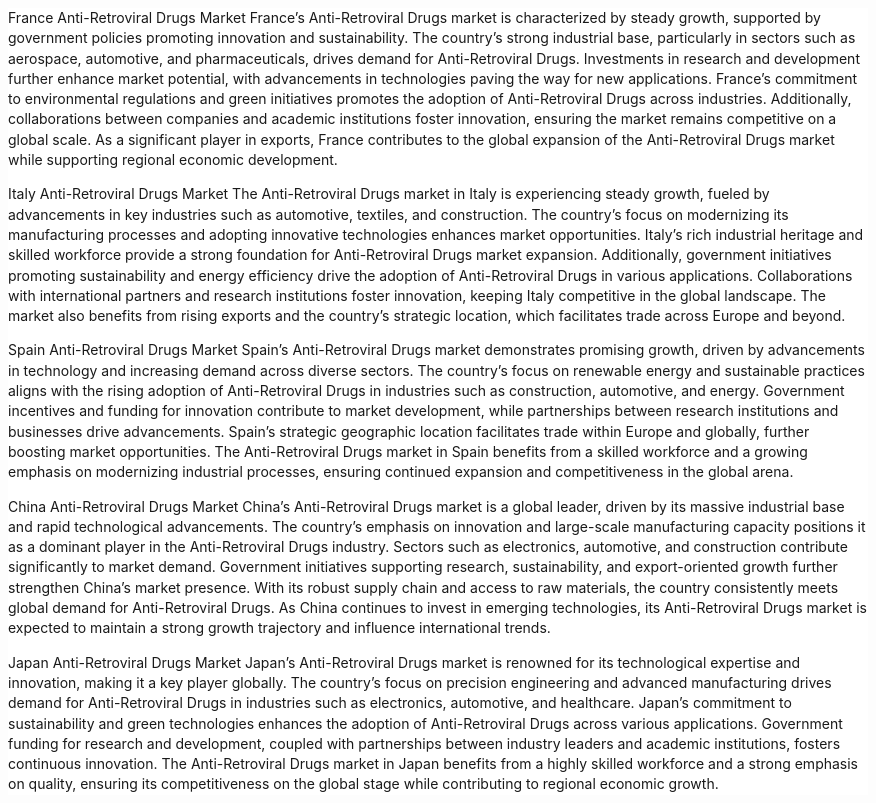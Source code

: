 France Anti-Retroviral Drugs Market
France’s Anti-Retroviral Drugs market is characterized by steady growth, supported by government policies promoting innovation and sustainability. The country’s strong industrial base, particularly in sectors such as aerospace, automotive, and pharmaceuticals, drives demand for Anti-Retroviral Drugs. Investments in research and development further enhance market potential, with advancements in technologies paving the way for new applications. France’s commitment to environmental regulations and green initiatives promotes the adoption of Anti-Retroviral Drugs across industries. Additionally, collaborations between companies and academic institutions foster innovation, ensuring the market remains competitive on a global scale. As a significant player in exports, France contributes to the global expansion of the Anti-Retroviral Drugs market while supporting regional economic development.

Italy Anti-Retroviral Drugs Market
The Anti-Retroviral Drugs market in Italy is experiencing steady growth, fueled by advancements in key industries such as automotive, textiles, and construction. The country’s focus on modernizing its manufacturing processes and adopting innovative technologies enhances market opportunities. Italy’s rich industrial heritage and skilled workforce provide a strong foundation for Anti-Retroviral Drugs market expansion. Additionally, government initiatives promoting sustainability and energy efficiency drive the adoption of Anti-Retroviral Drugs in various applications. Collaborations with international partners and research institutions foster innovation, keeping Italy competitive in the global landscape. The market also benefits from rising exports and the country’s strategic location, which facilitates trade across Europe and beyond.

Spain Anti-Retroviral Drugs Market
Spain’s Anti-Retroviral Drugs market demonstrates promising growth, driven by advancements in technology and increasing demand across diverse sectors. The country’s focus on renewable energy and sustainable practices aligns with the rising adoption of Anti-Retroviral Drugs in industries such as construction, automotive, and energy. Government incentives and funding for innovation contribute to market development, while partnerships between research institutions and businesses drive advancements. Spain’s strategic geographic location facilitates trade within Europe and globally, further boosting market opportunities. The Anti-Retroviral Drugs market in Spain benefits from a skilled workforce and a growing emphasis on modernizing industrial processes, ensuring continued expansion and competitiveness in the global arena.

China Anti-Retroviral Drugs Market
China’s Anti-Retroviral Drugs market is a global leader, driven by its massive industrial base and rapid technological advancements. The country’s emphasis on innovation and large-scale manufacturing capacity positions it as a dominant player in the Anti-Retroviral Drugs industry. Sectors such as electronics, automotive, and construction contribute significantly to market demand. Government initiatives supporting research, sustainability, and export-oriented growth further strengthen China’s market presence. With its robust supply chain and access to raw materials, the country consistently meets global demand for Anti-Retroviral Drugs. As China continues to invest in emerging technologies, its Anti-Retroviral Drugs market is expected to maintain a strong growth trajectory and influence international trends.

Japan Anti-Retroviral Drugs Market
Japan’s Anti-Retroviral Drugs market is renowned for its technological expertise and innovation, making it a key player globally. The country’s focus on precision engineering and advanced manufacturing drives demand for Anti-Retroviral Drugs in industries such as electronics, automotive, and healthcare. Japan’s commitment to sustainability and green technologies enhances the adoption of Anti-Retroviral Drugs across various applications. Government funding for research and development, coupled with partnerships between industry leaders and academic institutions, fosters continuous innovation. The Anti-Retroviral Drugs market in Japan benefits from a highly skilled workforce and a strong emphasis on quality, ensuring its competitiveness on the global stage while contributing to regional economic growth.
